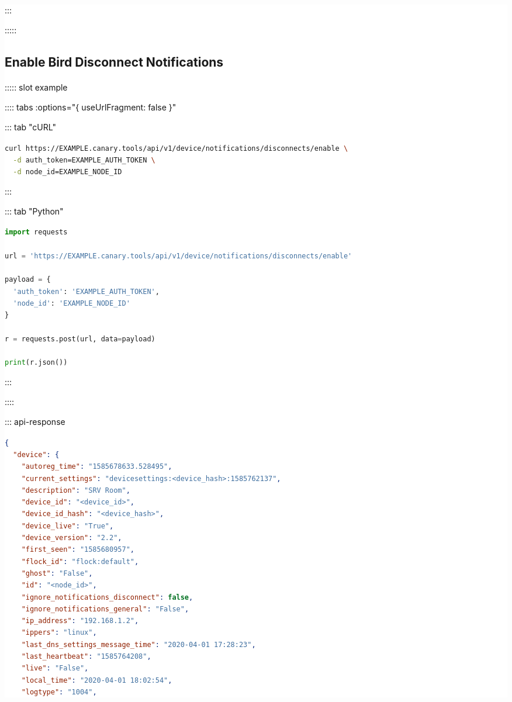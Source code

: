 :::

:::::

</APIDetails>

## Enable Bird Disconnect Notifications 

<APIDetails :endpoint="$page.frontmatter.endpoints.notifications_disconnect_enable">

::::: slot example

:::: tabs :options="{ useUrlFragment: false }"

::: tab "cURL"

``` bash
curl https://EXAMPLE.canary.tools/api/v1/device/notifications/disconnects/enable \
  -d auth_token=EXAMPLE_AUTH_TOKEN \
  -d node_id=EXAMPLE_NODE_ID
```

:::


::: tab "Python"

``` python
import requests

url = 'https://EXAMPLE.canary.tools/api/v1/device/notifications/disconnects/enable'

payload = {
  'auth_token': 'EXAMPLE_AUTH_TOKEN',
  'node_id': 'EXAMPLE_NODE_ID'
}

r = requests.post(url, data=payload)

print(r.json())
```

:::

::::


::: api-response
```json
{
  "device": {
    "autoreg_time": "1585678633.528495",
    "current_settings": "devicesettings:<device_hash>:1585762137",
    "description": "SRV Room",
    "device_id": "<device_id>",
    "device_id_hash": "<device_hash>",
    "device_live": "True",
    "device_version": "2.2",
    "first_seen": "1585680957",
    "flock_id": "flock:default",
    "ghost": "False",
    "id": "<node_id>",
    "ignore_notifications_disconnect": false,
    "ignore_notifications_general": "False",
    "ip_address": "192.168.1.2",
    "ippers": "linux",
    "last_dns_settings_message_time": "2020-04-01 17:28:23",
    "last_heartbeat": "1585764208",
    "live": "False",
    "local_time": "2020-04-01 18:02:54",
    "logtype": "1004",
```